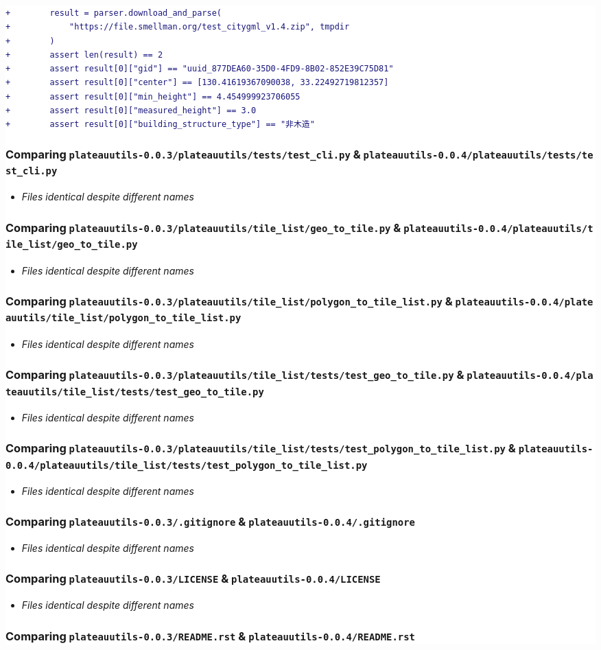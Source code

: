 ```diff
+        result = parser.download_and_parse(
+            "https://file.smellman.org/test_citygml_v1.4.zip", tmpdir
+        )
+        assert len(result) == 2
+        assert result[0]["gid"] == "uuid_877DEA60-35D0-4FD9-8B02-852E39C75D81"
+        assert result[0]["center"] == [130.41619367090038, 33.22492719812357]
+        assert result[0]["min_height"] == 4.454999923706055
+        assert result[0]["measured_height"] == 3.0
+        assert result[0]["building_structure_type"] == "非木造"
```

### Comparing `plateauutils-0.0.3/plateauutils/tests/test_cli.py` & `plateauutils-0.0.4/plateauutils/tests/test_cli.py`

 * *Files identical despite different names*

### Comparing `plateauutils-0.0.3/plateauutils/tile_list/geo_to_tile.py` & `plateauutils-0.0.4/plateauutils/tile_list/geo_to_tile.py`

 * *Files identical despite different names*

### Comparing `plateauutils-0.0.3/plateauutils/tile_list/polygon_to_tile_list.py` & `plateauutils-0.0.4/plateauutils/tile_list/polygon_to_tile_list.py`

 * *Files identical despite different names*

### Comparing `plateauutils-0.0.3/plateauutils/tile_list/tests/test_geo_to_tile.py` & `plateauutils-0.0.4/plateauutils/tile_list/tests/test_geo_to_tile.py`

 * *Files identical despite different names*

### Comparing `plateauutils-0.0.3/plateauutils/tile_list/tests/test_polygon_to_tile_list.py` & `plateauutils-0.0.4/plateauutils/tile_list/tests/test_polygon_to_tile_list.py`

 * *Files identical despite different names*

### Comparing `plateauutils-0.0.3/.gitignore` & `plateauutils-0.0.4/.gitignore`

 * *Files identical despite different names*

### Comparing `plateauutils-0.0.3/LICENSE` & `plateauutils-0.0.4/LICENSE`

 * *Files identical despite different names*

### Comparing `plateauutils-0.0.3/README.rst` & `plateauutils-0.0.4/README.rst`
